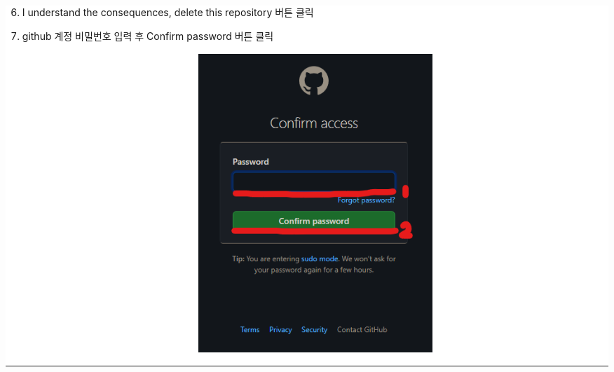   6. I understand the consequences, delete this repository 버튼 클릭

  7. github 계정 비밀번호 입력 후 Confirm password 버튼 클릭
    <p align="center"><img src="/img/github/delete_repository3.png" width="40%" height="40%" title="저장소삭제절차4"></img></p>

---
